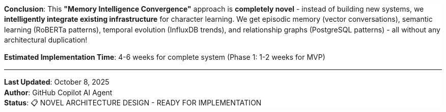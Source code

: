 
**Conclusion**: This **"Memory Intelligence Convergence"** approach is **completely novel** - instead of building new systems, we **intelligently integrate existing infrastructure** for character learning. We get episodic memory (vector conversations), semantic learning (RoBERTa patterns), temporal evolution (InfluxDB trends), and relationship graphs (PostgreSQL patterns) - all without any architectural duplication!

**Estimated Implementation Time**: 4-6 weeks for complete system (Phase 1: 1-2 weeks for MVP)

---

**Last Updated**: October 8, 2025  
**Author**: GitHub Copilot AI Agent  
**Status**: 📋 NOVEL ARCHITECTURE DESIGN - READY FOR IMPLEMENTATION